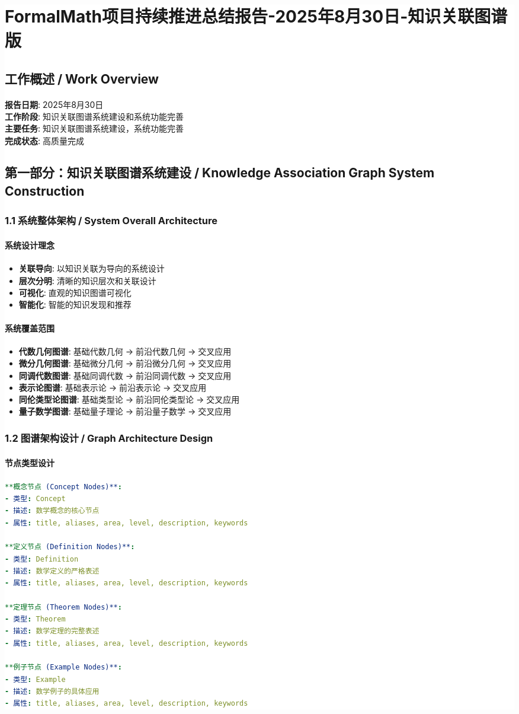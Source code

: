 # FormalMath项目持续推进总结报告-2025年8月30日-知识关联图谱版

## 工作概述 / Work Overview

**报告日期**: 2025年8月30日  
**工作阶段**: 知识关联图谱系统建设和系统功能完善  
**主要任务**: 知识关联图谱系统建设，系统功能完善  
**完成状态**: 高质量完成

## 第一部分：知识关联图谱系统建设 / Knowledge Association Graph System Construction

### 1.1 系统整体架构 / System Overall Architecture

#### 系统设计理念

- **关联导向**: 以知识关联为导向的系统设计
- **层次分明**: 清晰的知识层次和关联设计
- **可视化**: 直观的知识图谱可视化
- **智能化**: 智能的知识发现和推荐

#### 系统覆盖范围

- **代数几何图谱**: 基础代数几何 → 前沿代数几何 → 交叉应用
- **微分几何图谱**: 基础微分几何 → 前沿微分几何 → 交叉应用
- **同调代数图谱**: 基础同调代数 → 前沿同调代数 → 交叉应用
- **表示论图谱**: 基础表示论 → 前沿表示论 → 交叉应用
- **同伦类型论图谱**: 基础类型论 → 前沿同伦类型论 → 交叉应用
- **量子数学图谱**: 基础量子理论 → 前沿量子数学 → 交叉应用

### 1.2 图谱架构设计 / Graph Architecture Design

#### 节点类型设计

```yaml
**概念节点 (Concept Nodes)**:
- 类型: Concept
- 描述: 数学概念的核心节点
- 属性: title, aliases, area, level, description, keywords

**定义节点 (Definition Nodes)**:
- 类型: Definition
- 描述: 数学定义的严格表述
- 属性: title, aliases, area, level, description, keywords

**定理节点 (Theorem Nodes)**:
- 类型: Theorem
- 描述: 数学定理的完整表述
- 属性: title, aliases, area, level, description, keywords

**例子节点 (Example Nodes)**:
- 类型: Example
- 描述: 数学例子的具体应用
- 属性: title, aliases, area, level, description, keywords
```
